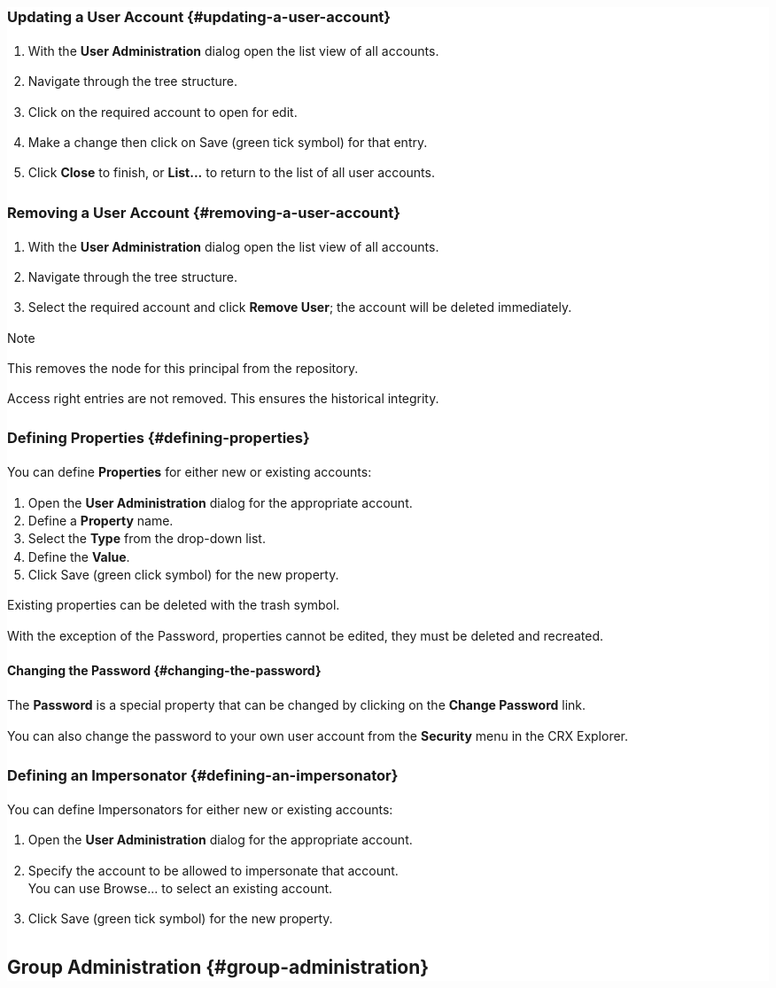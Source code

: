 ### Updating a User Account {#updating-a-user-account}

1. With the **User Administration** dialog open the list view of all accounts.  

1. Navigate through the tree structure.
1. Click on the required account to open for edit.
1. Make a change then click on Save (green tick symbol) for that entry.
1. Click **Close** to finish, or **List...** to return to the list of all user accounts.

### Removing a User Account {#removing-a-user-account}

1. With the **User Administration** dialog open the list view of all accounts.  

1. Navigate through the tree structure.
1. Select the required account and click **Remove User**; the account will be deleted immediately.

>[!NOTE]
>
>This removes the node for this principal from the repository. 
>
>Access right entries are not removed. This ensures the historical integrity.

### Defining Properties {#defining-properties}

You can define **Properties** for either new or existing accounts:

1. Open the **User Administration** dialog for the appropriate account.
1. Define a **Property** name.
1. Select the **Type** from the drop-down list.
1. Define the **Value**.
1. Click Save (green click symbol) for the new property.

Existing properties can be deleted with the trash symbol.

With the exception of the Password, properties cannot be edited, they must be deleted and recreated.

#### Changing the Password {#changing-the-password}

The **Password** is a special property that can be changed by clicking on the **Change Password** link.

You can also change the password to your own user account from the **Security** menu in the CRX Explorer.

### Defining an Impersonator {#defining-an-impersonator}

You can define Impersonators for either new or existing accounts:

1. Open the **User Administration** dialog for the appropriate account.
1. Specify the account to be allowed to impersonate that account.  
   You can use Browse... to select an existing account.   

1. Click Save (green tick symbol) for the new property.

## Group Administration {#group-administration}

